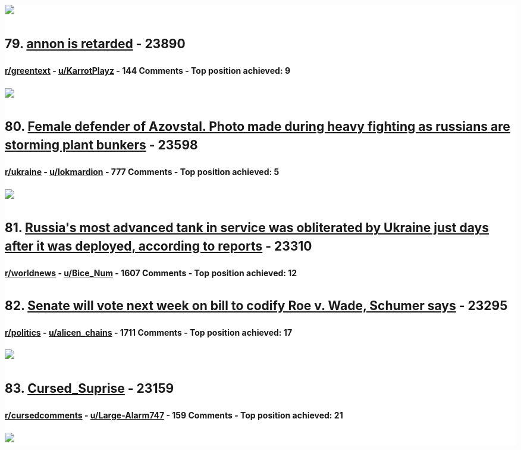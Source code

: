 <a href="https://indianexpress.com/article/trending/viral-videos-trending/mother-of-visually-challenged-student-awarded-with-honorary-law-degree-university-of-sakarya-5259610/lite/"><img src="https://b.thumbs.redditmedia.com/srvqS8rs6_4qrkXrC2-uMVrEZkkDMGSHVHc5i8E_6oI.jpg"></img></a>

## 79. [annon is retarded](http://reddit.com/r/greentext/comments/uipf8u/annon_is_retarded/) - 23890
#### [r/greentext](http://reddit.com/r/greentext) - [u/KarrotPlayz](http://reddit.com/u/KarrotPlayz) - 144 Comments - Top position achieved: 9

<a href="https://i.redd.it/wsm5kwes5lx81.jpg"><img src="https://b.thumbs.redditmedia.com/9EpiVptD_z3j2fnhJb6uzReJ-tBC4Q1N888ZmwOjbHM.jpg"></img></a>

## 80. [Female defender of Azovstal. Photo made during heavy fighting as russians are storming plant bunkers](http://reddit.com/r/ukraine/comments/uj59tl/female_defender_of_azovstal_photo_made_during/) - 23598
#### [r/ukraine](http://reddit.com/r/ukraine) - [u/lokmardion](http://reddit.com/u/lokmardion) - 777 Comments - Top position achieved: 5

<a href="https://i.redd.it/s2dp3vgzlpx81.jpg"><img src="https://b.thumbs.redditmedia.com/oeDO3DGKkOTkUOH0sLDl7IEg-s2J2wONWCJYaVO9gHw.jpg"></img></a>

## 81. [Russia's most advanced tank in service was obliterated by Ukraine just days after it was deployed, according to reports](http://reddit.com/r/worldnews/comments/uj7m2h/russias_most_advanced_tank_in_service_was/) - 23310
#### [r/worldnews](http://reddit.com/r/worldnews) - [u/Bice_Num](http://reddit.com/u/Bice_Num) - 1607 Comments - Top position achieved: 12

## 82. [Senate will vote next week on bill to codify Roe v. Wade, Schumer says](http://reddit.com/r/politics/comments/uj1pyj/senate_will_vote_next_week_on_bill_to_codify_roe/) - 23295
#### [r/politics](http://reddit.com/r/politics) - [u/alicen_chains](http://reddit.com/u/alicen_chains) - 1711 Comments - Top position achieved: 17

<a href="https://www.ny1.com/nyc/all-boroughs/sports-news/2022/05/05/schumer-senate-supreme-court-abortion-rights-vote-republicans-democrats"><img src="https://b.thumbs.redditmedia.com/aDp9KqwGvoHKnpmuAqRjnGfbMSUollE-cRfhrdfm__I.jpg"></img></a>

## 83. [Cursed_Suprise](http://reddit.com/r/cursedcomments/comments/uiwbhb/cursed_suprise/) - 23159
#### [r/cursedcomments](http://reddit.com/r/cursedcomments) - [u/Large-Alarm747](http://reddit.com/u/Large-Alarm747) - 159 Comments - Top position achieved: 21

<a href="https://i.redd.it/ccrogpw3inx81.jpg"><img src="https://b.thumbs.redditmedia.com/GDljGg0yn7N1_lsf2o8Vh4GIpSwvxXCnq-lQJyYfxaA.jpg"></img></a>
